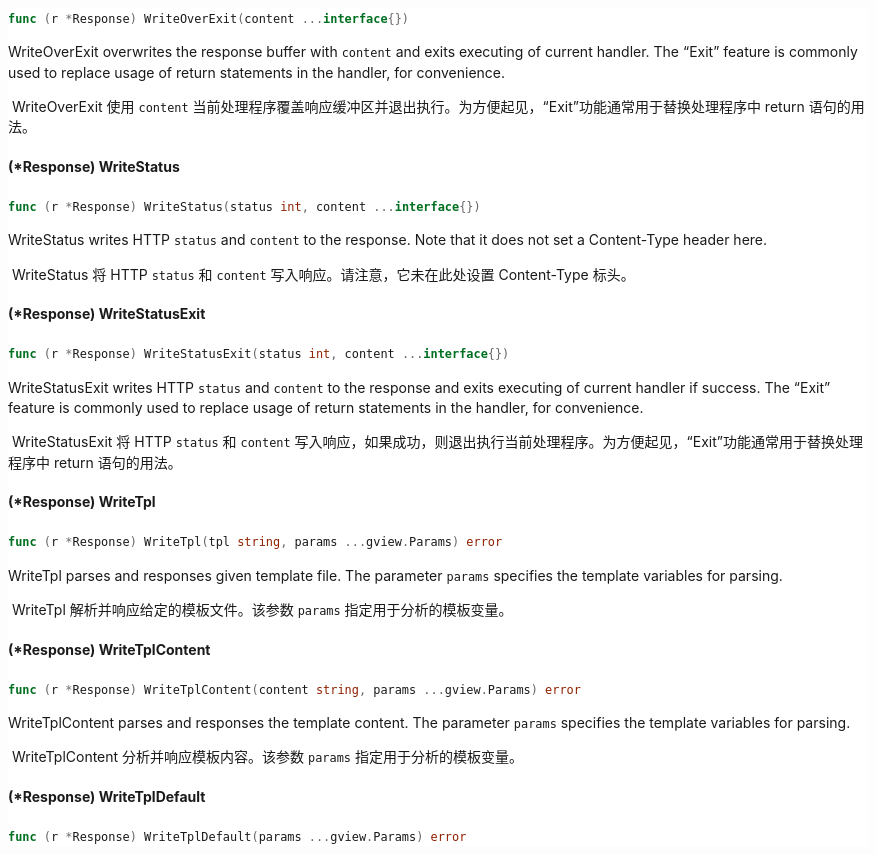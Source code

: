 ```go
func (r *Response) WriteOverExit(content ...interface{})
```

WriteOverExit overwrites the response buffer with `content` and exits executing of current handler. The “Exit” feature is commonly used to replace usage of return statements in the handler, for convenience.

​	WriteOverExit 使用 `content` 当前处理程序覆盖响应缓冲区并退出执行。为方便起见，“Exit”功能通常用于替换处理程序中 return 语句的用法。

#### (*Response) WriteStatus

```go
func (r *Response) WriteStatus(status int, content ...interface{})
```

WriteStatus writes HTTP `status` and `content` to the response. Note that it does not set a Content-Type header here.

​	WriteStatus 将 HTTP `status` 和 `content` 写入响应。请注意，它未在此处设置 Content-Type 标头。

#### (*Response) WriteStatusExit

```go
func (r *Response) WriteStatusExit(status int, content ...interface{})
```

WriteStatusExit writes HTTP `status` and `content` to the response and exits executing of current handler if success. The “Exit” feature is commonly used to replace usage of return statements in the handler, for convenience.

​	WriteStatusExit 将 HTTP `status` 和 `content` 写入响应，如果成功，则退出执行当前处理程序。为方便起见，“Exit”功能通常用于替换处理程序中 return 语句的用法。

#### (*Response) WriteTpl

```go
func (r *Response) WriteTpl(tpl string, params ...gview.Params) error
```

WriteTpl parses and responses given template file. The parameter `params` specifies the template variables for parsing.

​	WriteTpl 解析并响应给定的模板文件。该参数 `params` 指定用于分析的模板变量。

#### (*Response) WriteTplContent

```go
func (r *Response) WriteTplContent(content string, params ...gview.Params) error
```

WriteTplContent parses and responses the template content. The parameter `params` specifies the template variables for parsing.

​	WriteTplContent 分析并响应模板内容。该参数 `params` 指定用于分析的模板变量。

#### (*Response) WriteTplDefault

```go
func (r *Response) WriteTplDefault(params ...gview.Params) error
```
